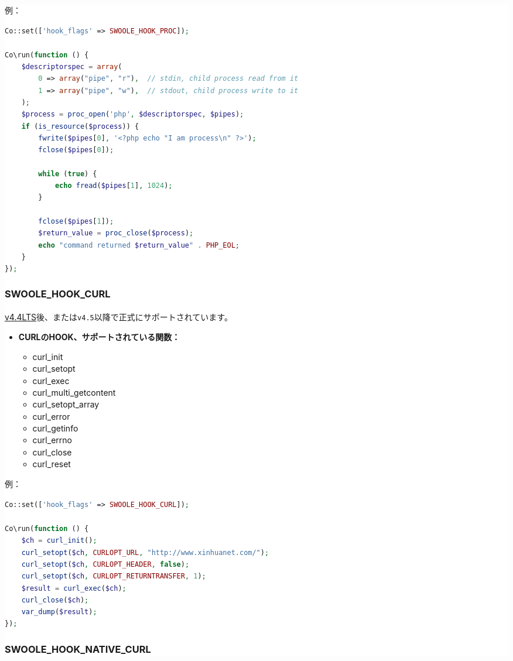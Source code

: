 例：

```php
Co::set(['hook_flags' => SWOOLE_HOOK_PROC]);

Co\run(function () {
    $descriptorspec = array(
        0 => array("pipe", "r"),  // stdin, child process read from it
        1 => array("pipe", "w"),  // stdout, child process write to it
    );
    $process = proc_open('php', $descriptorspec, $pipes);
    if (is_resource($process)) {
        fwrite($pipes[0], '<?php echo "I am process\n" ?>');
        fclose($pipes[0]);

        while (true) {
            echo fread($pipes[1], 1024);
        }

        fclose($pipes[1]);
        $return_value = proc_close($process);
        echo "command returned $return_value" . PHP_EOL;
    }
});
```
### SWOOLE_HOOK_CURL

[v4.4LTS](https://github.com/swoole/swoole-src/tree/v4.4.x)後、または`v4.5`以降で正式にサポートされています。

* **CURLのHOOK、サポートされている関数：**

     * curl_init
     * curl_setopt
     * curl_exec
     * curl_multi_getcontent
     * curl_setopt_array
     * curl_error
     * curl_getinfo
     * curl_errno
     * curl_close
     * curl_reset

例：

```php
Co::set(['hook_flags' => SWOOLE_HOOK_CURL]);

Co\run(function () {
    $ch = curl_init();  
    curl_setopt($ch, CURLOPT_URL, "http://www.xinhuanet.com/");  
    curl_setopt($ch, CURLOPT_HEADER, false);  
    curl_setopt($ch, CURLOPT_RETURNTRANSFER, 1);
    $result = curl_exec($ch);  
    curl_close($ch);
    var_dump($result);
});
```
### SWOOLE_HOOK_NATIVE_CURL

